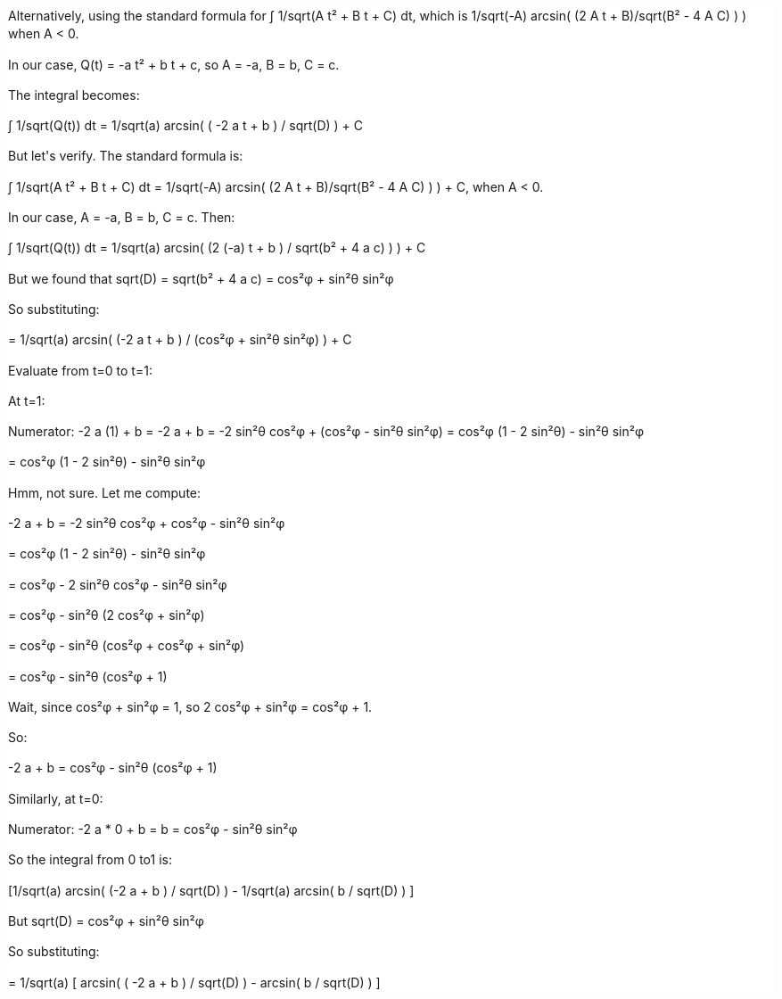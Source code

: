 Alternatively, using the standard formula for ∫ 1/sqrt(A t² + B t + C) dt, which is 1/sqrt(-A) arcsin( (2 A t + B)/sqrt(B² - 4 A C) ) ) when A < 0.

In our case, Q(t) = -a t² + b t + c, so A = -a, B = b, C = c.

The integral becomes:

∫ 1/sqrt(Q(t)) dt = 1/sqrt(a) arcsin( ( -2 a t + b ) / sqrt(D) ) + C

But let's verify. The standard formula is:

∫ 1/sqrt(A t² + B t + C) dt = 1/sqrt(-A) arcsin( (2 A t + B)/sqrt(B² - 4 A C) ) ) + C, when A < 0.

In our case, A = -a, B = b, C = c. Then:

∫ 1/sqrt(Q(t)) dt = 1/sqrt(a) arcsin( (2 (-a) t + b ) / sqrt(b² + 4 a c) ) ) + C

But we found that sqrt(D) = sqrt(b² + 4 a c) = cos²φ + sin²θ sin²φ

So substituting:

= 1/sqrt(a) arcsin( (-2 a t + b ) / (cos²φ + sin²θ sin²φ) ) + C

Evaluate from t=0 to t=1:

At t=1:

Numerator: -2 a (1) + b = -2 a + b = -2 sin²θ cos²φ + (cos²φ - sin²θ sin²φ) = cos²φ (1 - 2 sin²θ) - sin²θ sin²φ

= cos²φ (1 - 2 sin²θ) - sin²θ sin²φ

Hmm, not sure. Let me compute:

-2 a + b = -2 sin²θ cos²φ + cos²φ - sin²θ sin²φ

= cos²φ (1 - 2 sin²θ) - sin²θ sin²φ

= cos²φ - 2 sin²θ cos²φ - sin²θ sin²φ

= cos²φ - sin²θ (2 cos²φ + sin²φ)

= cos²φ - sin²θ (cos²φ + cos²φ + sin²φ)

= cos²φ - sin²θ (cos²φ + 1)

Wait, since cos²φ + sin²φ = 1, so 2 cos²φ + sin²φ = cos²φ + 1.

So:

-2 a + b = cos²φ - sin²θ (cos²φ + 1)

Similarly, at t=0:

Numerator: -2 a * 0 + b = b = cos²φ - sin²θ sin²φ

So the integral from 0 to1 is:

[1/sqrt(a) arcsin( (-2 a + b ) / sqrt(D) ) - 1/sqrt(a) arcsin( b / sqrt(D) ) ]

But sqrt(D) = cos²φ + sin²θ sin²φ

So substituting:

= 1/sqrt(a) [ arcsin( ( -2 a + b ) / sqrt(D) ) - arcsin( b / sqrt(D) ) ]
